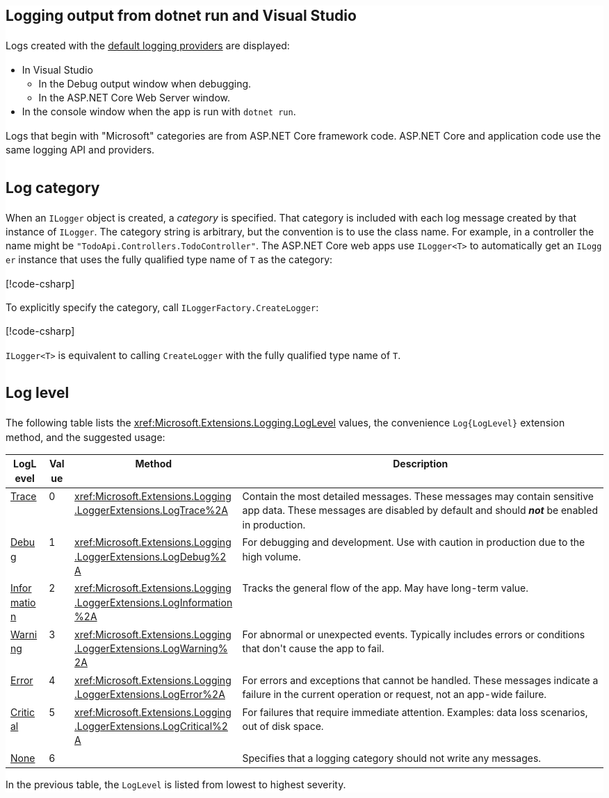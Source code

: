 <a name="dnrvs"></a>

## Logging output from dotnet run and Visual Studio

Logs created with the [default logging providers](#lp) are displayed:

* In Visual Studio
  * In the Debug output window when debugging.
  * In the ASP.NET Core Web Server window.
* In the console window when the app is run with `dotnet run`.

Logs that begin with "Microsoft" categories are from ASP.NET Core framework code. ASP.NET Core and application code use the same logging API and providers.

<a name="lcat"></a>

## Log category

When an `ILogger` object is created, a *category* is specified. That category is included with each log message created by that instance of `ILogger`. The category string is arbitrary, but the convention is to use the class name. For example, in a controller the name might be `"TodoApi.Controllers.TodoController"`. The ASP.NET Core web apps use `ILogger<T>` to automatically get an `ILogger` instance that uses the fully qualified type name of `T` as the category:

[!code-csharp[](index/samples/3.x/TodoApiDTO/Pages/Privacy.cshtml.cs?name=snippet)]

To explicitly specify the category, call `ILoggerFactory.CreateLogger`:

[!code-csharp[](index/samples/3.x/TodoApiDTO/Pages/Contact.cshtml.cs?name=snippet)]

`ILogger<T>` is equivalent to calling `CreateLogger` with the fully qualified type name of `T`.

<a name="llvl"></a>

## Log level

The following table lists the <xref:Microsoft.Extensions.Logging.LogLevel> values, the convenience `Log{LogLevel}` extension method, and the suggested usage:

| LogLevel | Value | Method | Description |
| -------- | ----- | ------ | ----------- |
| [Trace](xref:Microsoft.Extensions.Logging.LogLevel) | 0 | <xref:Microsoft.Extensions.Logging.LoggerExtensions.LogTrace%2A> | Contain the most detailed messages. These messages may contain sensitive app data. These messages are disabled by default and should ***not*** be enabled in production. |
| [Debug](xref:Microsoft.Extensions.Logging.LogLevel) | 1 | <xref:Microsoft.Extensions.Logging.LoggerExtensions.LogDebug%2A> | For debugging and development. Use with caution in production due to the high volume. |
| [Information](xref:Microsoft.Extensions.Logging.LogLevel) | 2 | <xref:Microsoft.Extensions.Logging.LoggerExtensions.LogInformation%2A> | Tracks the general flow of the app. May have long-term value. |
| [Warning](xref:Microsoft.Extensions.Logging.LogLevel) | 3 | <xref:Microsoft.Extensions.Logging.LoggerExtensions.LogWarning%2A> | For abnormal or unexpected events. Typically includes errors or conditions that don't cause the app to fail. |
| [Error](xref:Microsoft.Extensions.Logging.LogLevel) | 4 | <xref:Microsoft.Extensions.Logging.LoggerExtensions.LogError%2A> | For errors and exceptions that cannot be handled. These messages indicate a failure in the current operation or request, not an app-wide failure. |
| [Critical](xref:Microsoft.Extensions.Logging.LogLevel) | 5 | <xref:Microsoft.Extensions.Logging.LoggerExtensions.LogCritical%2A> | For failures that require immediate attention. Examples: data loss scenarios, out of disk space. |
| [None](xref:Microsoft.Extensions.Logging.LogLevel) | 6 | | Specifies that a logging category should not write any messages. |

In the previous table, the `LogLevel` is listed from lowest to highest severity.
